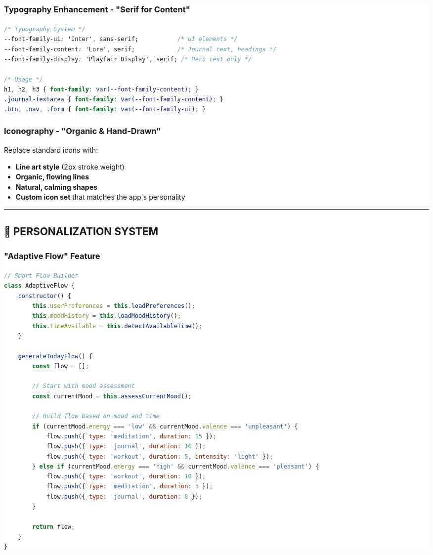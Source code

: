 ### **Typography Enhancement - "Serif for Content"**

```css
/* Typography System */
--font-family-ui: 'Inter', sans-serif;           /* UI elements */
--font-family-content: 'Lora', serif;            /* Journal text, headings */
--font-family-display: 'Playfair Display', serif; /* Hero text only */

/* Usage */
h1, h2, h3 { font-family: var(--font-family-content); }
.journal-textarea { font-family: var(--font-family-content); }
.btn, .nav, .form { font-family: var(--font-family-ui); }
```

### **Iconography - "Organic & Hand-Drawn"**

Replace standard icons with:
- **Line art style** (2px stroke weight)
- **Organic, flowing lines**
- **Natural, calming shapes**
- **Custom icon set** that matches the app's personality

---

## 🔄 **PERSONALIZATION SYSTEM**

### **"Adaptive Flow" Feature**

```javascript
// Smart Flow Builder
class AdaptiveFlow {
    constructor() {
        this.userPreferences = this.loadPreferences();
        this.moodHistory = this.loadMoodHistory();
        this.timeAvailable = this.detectAvailableTime();
    }
    
    generateTodayFlow() {
        const flow = [];
        
        // Start with mood assessment
        const currentMood = this.assessCurrentMood();
        
        // Build flow based on mood and time
        if (currentMood.energy === 'low' && currentMood.valence === 'unpleasant') {
            flow.push({ type: 'meditation', duration: 15 });
            flow.push({ type: 'journal', duration: 10 });
            flow.push({ type: 'workout', duration: 5, intensity: 'light' });
        } else if (currentMood.energy === 'high' && currentMood.valence === 'pleasant') {
            flow.push({ type: 'workout', duration: 10 });
            flow.push({ type: 'meditation', duration: 5 });
            flow.push({ type: 'journal', duration: 8 });
        }
        
        return flow;
    }
}
```
